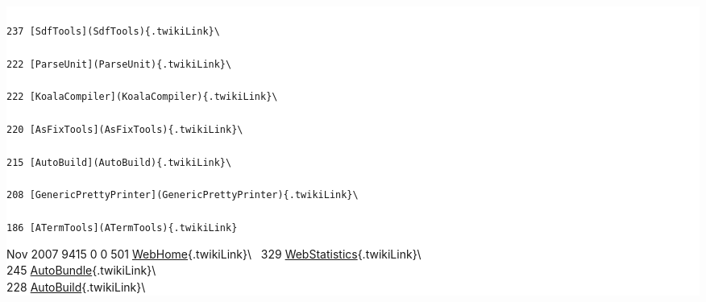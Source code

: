                                                                                                                                                                                                                                                                                                                                                  237 [SdfTools](SdfTools){.twikiLink}\                                                                                                                                                          
                                                                                                                                                                                                                                                                                                                                                 222 [ParseUnit](ParseUnit){.twikiLink}\                                                                                                                                                        
                                                                                                                                                                                                                                                                                                                                                 222 [KoalaCompiler](KoalaCompiler){.twikiLink}\                                                                                                                                                
                                                                                                                                                                                                                                                                                                                                                 220 [AsFixTools](AsFixTools){.twikiLink}\                                                                                                                                                      
                                                                                                                                                                                                                                                                                                                                                 215 [AutoBuild](AutoBuild){.twikiLink}\                                                                                                                                                        
                                                                                                                                                                                                                                                                                                                                                 208 [GenericPrettyPrinter](GenericPrettyPrinter){.twikiLink}\                                                                                                                                  
                                                                                                                                                                                                                                                                                                                                                 186 [ATermTools](ATermTools){.twikiLink}                                                                                                                                                       

  Nov 2007                                                                            9415                                                                               0                                                                                  0                                                                                    501 [WebHome](WebHome){.twikiLink}\                                                                                                                                                             
                                                                                                                                                                                                                                                                                                                                                 329 [WebStatistics](WebStatistics){.twikiLink}\                                                                                                                                                
                                                                                                                                                                                                                                                                                                                                                 245 [AutoBundle](AutoBundle){.twikiLink}\                                                                                                                                                      
                                                                                                                                                                                                                                                                                                                                                 228 [AutoBuild](AutoBuild){.twikiLink}\                                                                                                                                                        